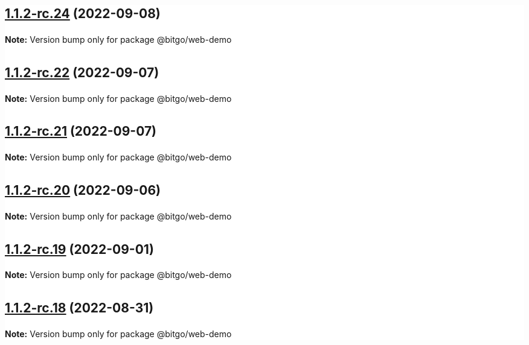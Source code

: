



## [1.1.2-rc.24](https://github.com/BitGo/BitGoJS/compare/@bitgo/web-demo@1.1.2-rc.23...@bitgo/web-demo@1.1.2-rc.24) (2022-09-08)

**Note:** Version bump only for package @bitgo/web-demo





## [1.1.2-rc.22](https://github.com/BitGo/BitGoJS/compare/@bitgo/web-demo@1.1.2-rc.21...@bitgo/web-demo@1.1.2-rc.22) (2022-09-07)

**Note:** Version bump only for package @bitgo/web-demo





## [1.1.2-rc.21](https://github.com/BitGo/BitGoJS/compare/@bitgo/web-demo@1.1.2-rc.20...@bitgo/web-demo@1.1.2-rc.21) (2022-09-07)

**Note:** Version bump only for package @bitgo/web-demo





## [1.1.2-rc.20](https://github.com/BitGo/BitGoJS/compare/@bitgo/web-demo@1.1.2-rc.19...@bitgo/web-demo@1.1.2-rc.20) (2022-09-06)

**Note:** Version bump only for package @bitgo/web-demo





## [1.1.2-rc.19](https://github.com/BitGo/BitGoJS/compare/@bitgo/web-demo@1.1.2-rc.18...@bitgo/web-demo@1.1.2-rc.19) (2022-09-01)

**Note:** Version bump only for package @bitgo/web-demo





## [1.1.2-rc.18](https://github.com/BitGo/BitGoJS/compare/@bitgo/web-demo@1.1.2-rc.17...@bitgo/web-demo@1.1.2-rc.18) (2022-08-31)

**Note:** Version bump only for package @bitgo/web-demo


